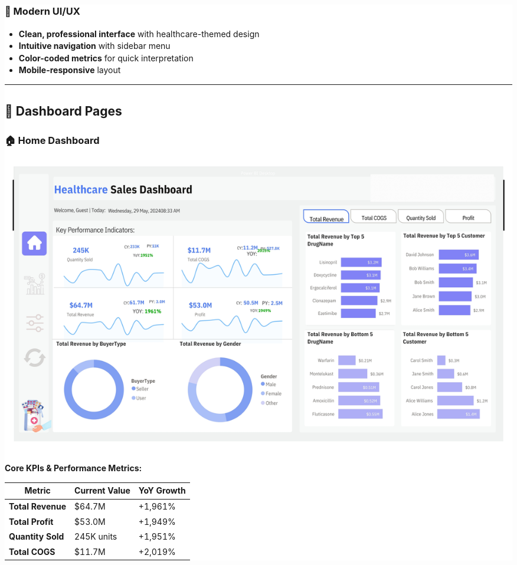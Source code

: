 ### **🎨 Modern UI/UX**
- **Clean, professional interface** with healthcare-themed design
- **Intuitive navigation** with sidebar menu
- **Color-coded metrics** for quick interpretation
- **Mobile-responsive** layout

---

## 📄 Dashboard Pages

### **🏠 Home Dashboard**

![Home Dashboard](./Healthcare%20Sales%20Dashboard_Home.jpg)

**Core KPIs & Performance Metrics:**

| Metric | Current Value | YoY Growth |
|--------|---------------|------------|
| **Total Revenue** | $64.7M | +1,961% |
| **Total Profit** | $53.0M | +1,949% |
| **Quantity Sold** | 245K units | +1,951% |
| **Total COGS** | $11.7M | +2,019% |
